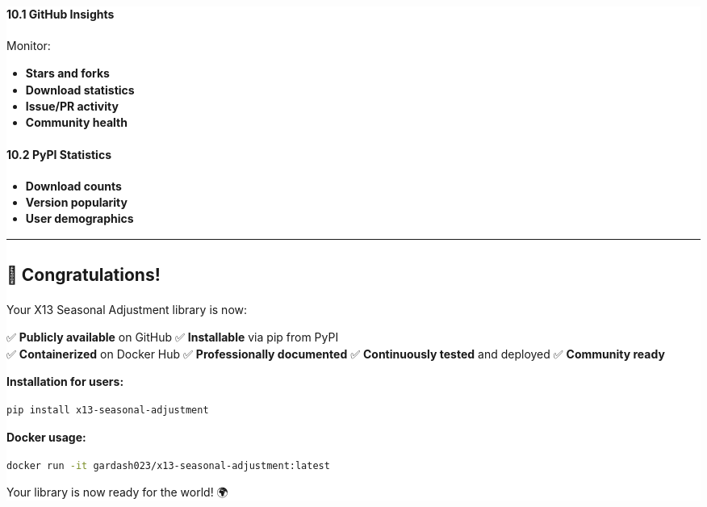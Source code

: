 #### 10.1 GitHub Insights
Monitor:
- **Stars and forks**
- **Download statistics** 
- **Issue/PR activity**
- **Community health**

#### 10.2 PyPI Statistics
- **Download counts**
- **Version popularity**
- **User demographics**

---

## 🎉 Congratulations!

Your X13 Seasonal Adjustment library is now:

✅ **Publicly available** on GitHub
✅ **Installable** via pip from PyPI  
✅ **Containerized** on Docker Hub
✅ **Professionally documented**
✅ **Continuously tested** and deployed
✅ **Community ready**

**Installation for users:**
```bash
pip install x13-seasonal-adjustment
```

**Docker usage:**
```bash
docker run -it gardash023/x13-seasonal-adjustment:latest
```

Your library is now ready for the world! 🌍
